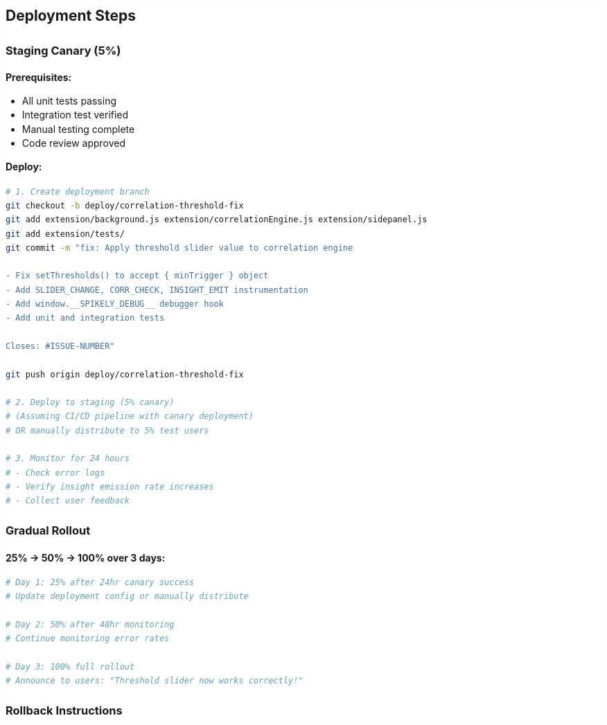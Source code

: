 
## Deployment Steps

### Staging Canary (5%)

**Prerequisites:**
- All unit tests passing
- Integration test verified
- Manual testing complete
- Code review approved

**Deploy:**
```bash
# 1. Create deployment branch
git checkout -b deploy/correlation-threshold-fix
git add extension/background.js extension/correlationEngine.js extension/sidepanel.js
git add extension/tests/
git commit -m "fix: Apply threshold slider value to correlation engine

- Fix setThresholds() to accept { minTrigger } object
- Add SLIDER_CHANGE, CORR_CHECK, INSIGHT_EMIT instrumentation
- Add window.__SPIKELY_DEBUG__ debugger hook
- Add unit and integration tests

Closes: #ISSUE-NUMBER"

git push origin deploy/correlation-threshold-fix

# 2. Deploy to staging (5% canary)
# (Assuming CI/CD pipeline with canary deployment)
# OR manually distribute to 5% test users

# 3. Monitor for 24 hours
# - Check error logs
# - Verify insight emission rate increases
# - Collect user feedback
```

### Gradual Rollout

**25% → 50% → 100% over 3 days:**
```bash
# Day 1: 25% after 24hr canary success
# Update deployment config or manually distribute

# Day 2: 50% after 48hr monitoring
# Continue monitoring error rates

# Day 3: 100% full rollout
# Announce to users: "Threshold slider now works correctly!"
```

### Rollback Instructions
